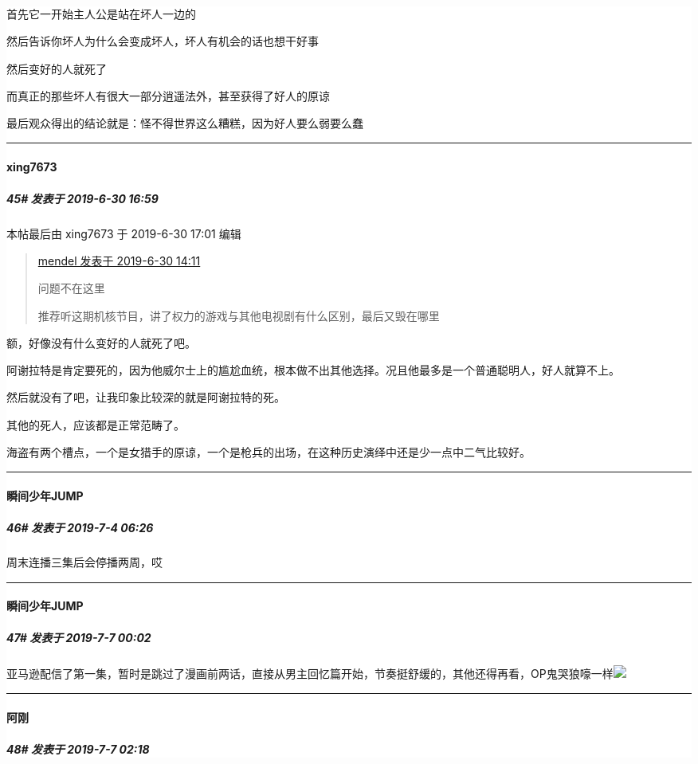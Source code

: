
首先它一开始主人公是站在坏人一边的


然后告诉你坏人为什么会变成坏人，坏人有机会的话也想干好事


然后变好的人就死了


而真正的那些坏人有很大一部分逍遥法外，甚至获得了好人的原谅


最后观众得出的结论就是：怪不得世界这么糟糕，因为好人要么弱要么蠢


-----

####  xing7673  
##### 45#       发表于 2019-6-30 16:59


 本帖最后由 xing7673 于 2019-6-30 17:01 编辑 
<blockquote><a href="httphttps://bbs.saraba1st.com/2b/forum.php?mod=redirect&amp;goto=findpost&amp;pid=44333612&amp;ptid=1732613" target="_blank">mendel 发表于 2019-6-30 14:11</a>

问题不在这里


推荐听这期机核节目，讲了权力的游戏与其他电视剧有什么区别，最后又毁在哪里</blockquote>
额，好像没有什么变好的人就死了吧。

阿谢拉特是肯定要死的，因为他威尔士上的尴尬血统，根本做不出其他选择。况且他最多是一个普通聪明人，好人就算不上。

然后就没有了吧，让我印象比较深的就是阿谢拉特的死。


其他的死人，应该都是正常范畴了。


海盗有两个槽点，一个是女猎手的原谅，一个是枪兵的出场，在这种历史演绎中还是少一点中二气比较好。


-----

####  瞬间少年JUMP  
##### 46#       发表于 2019-7-4 06:26


周末连播三集后会停播两周，哎


-----

####  瞬间少年JUMP  
##### 47#       发表于 2019-7-7 00:02


亚马逊配信了第一集，暂时是跳过了漫画前两话，直接从男主回忆篇开始，节奏挺舒缓的，其他还得再看，OP鬼哭狼嚎一样<img src="https://static.saraba1st.com/image/smiley/face2017/067.png" referrerpolicy="no-referrer">


-----

####  阿刚  
##### 48#       发表于 2019-7-7 02:18
